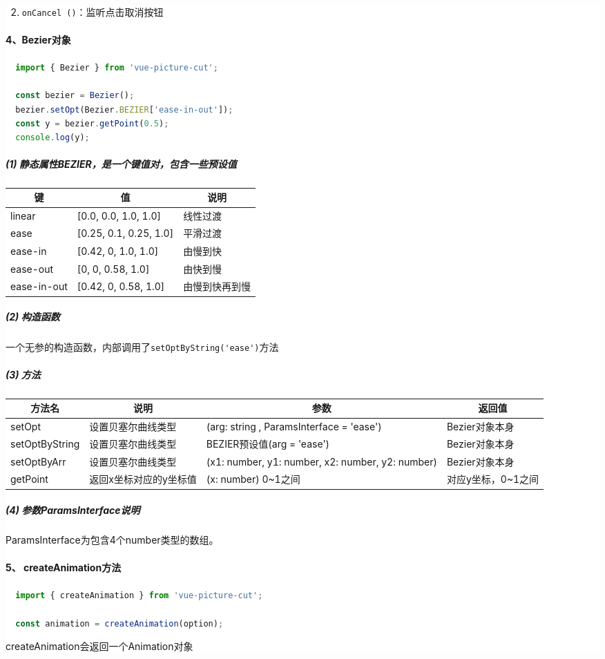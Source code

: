 2. `onCancel ()`：监听点击取消按钮  

#### 4、Bezier对象

```javascript
  import { Bezier } from 'vue-picture-cut';

  const bezier = Bezier();
  bezier.setOpt(Bezier.BEZIER['ease-in-out']);
  const y = bezier.getPoint(0.5);
  console.log(y);
```

##### (1) 静态属性BEZIER，是一个键值对，包含一些预设值

| 键 | 值 | 说明 |
| ---- | ---- | ---- |
| linear | \[0.0, 0.0, 1.0, 1.0\] | 线性过渡 |
| ease | \[0.25, 0.1, 0.25, 1.0\] | 平滑过渡 |
| ease-in | \[0.42, 0, 1.0, 1.0\] | 由慢到快 |
| ease-out | \[0, 0, 0.58, 1.0\] | 由快到慢 |
| ease-in-out | \[0.42, 0, 0.58, 1.0\] | 由慢到快再到慢 |

##### (2) 构造函数

一个无参的构造函数，内部调用了`setOptByString('ease')`方法

##### (3) 方法

| 方法名 | 说明 | 参数 | 返回值 |
| ---- | ---- | ---- | ---- |
| setOpt | 设置贝塞尔曲线类型 | (arg: string , ParamsInterface = 'ease') | Bezier对象本身 |
| setOptByString | 设置贝塞尔曲线类型 | BEZIER预设值(arg = 'ease') | Bezier对象本身 |
| setOptByArr | 设置贝塞尔曲线类型 | (x1: number, y1: number, x2: number, y2: number) | Bezier对象本身 |
| getPoint | 返回x坐标对应的y坐标值 | (x: number) 0~1之间 | 对应y坐标，0~1之间 |

##### (4) 参数ParamsInterface说明

ParamsInterface为包含4个number类型的数组。

#### 5、 createAnimation方法

```javascript
  import { createAnimation } from 'vue-picture-cut';

  const animation = createAnimation(option);
```

createAnimation会返回一个Animation对象

